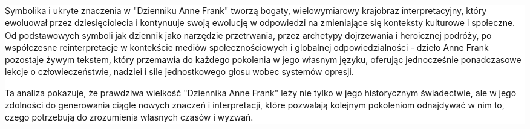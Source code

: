 Symbolika i ukryte znaczenia w "Dzienniku Anne Frank" tworzą bogaty, wielowymiarowy krajobraz interpretacyjny, który ewoluował przez dziesięciolecia i kontynuuje swoją ewolucję w odpowiedzi na zmieniające się konteksty kulturowe i społeczne. Od podstawowych symboli jak dziennik jako narzędzie przetrwania, przez archetypy dojrzewania i heroicznej podróży, po współczesne reinterpretacje w kontekście mediów społecznościowych i globalnej odpowiedzialności - dzieło Anne Frank pozostaje żywym tekstem, który przemawia do każdego pokolenia w jego własnym języku, oferując jednocześnie ponadczasowe lekcje o człowieczeństwie, nadziei i sile jednostkowego głosu wobec systemów opresji.

Ta analiza pokazuje, że prawdziwa wielkość "Dziennika Anne Frank" leży nie tylko w jego historycznym świadectwie, ale w jego zdolności do generowania ciągle nowych znaczeń i interpretacji, które pozwalają kolejnym pokoleniom odnajdywać w nim to, czego potrzebują do zrozumienia własnych czasów i wyzwań.